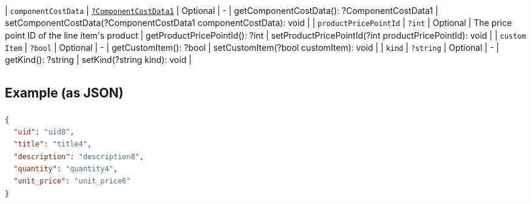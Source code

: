 | `componentCostData` | [`?ComponentCostData1`](../../doc/models/component-cost-data-1.md) | Optional | - | getComponentCostData(): ?ComponentCostData1 | setComponentCostData(?ComponentCostData1 componentCostData): void |
| `productPricePointId` | `?int` | Optional | The price point ID of the line item's product | getProductPricePointId(): ?int | setProductPricePointId(?int productPricePointId): void |
| `customItem` | `?bool` | Optional | - | getCustomItem(): ?bool | setCustomItem(?bool customItem): void |
| `kind` | `?string` | Optional | - | getKind(): ?string | setKind(?string kind): void |

## Example (as JSON)

```json
{
  "uid": "uid8",
  "title": "title4",
  "description": "description8",
  "quantity": "quantity4",
  "unit_price": "unit_price6"
}
```

